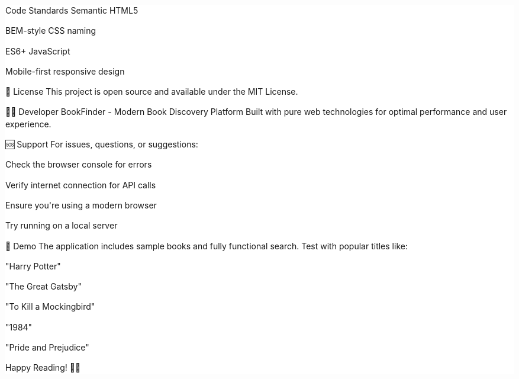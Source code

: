 Code Standards
Semantic HTML5

BEM-style CSS naming

ES6+ JavaScript

Mobile-first responsive design

📄 License
This project is open source and available under the MIT License.

👨‍💻 Developer
BookFinder - Modern Book Discovery Platform
Built with pure web technologies for optimal performance and user experience.

🆘 Support
For issues, questions, or suggestions:

Check the browser console for errors

Verify internet connection for API calls

Ensure you're using a modern browser

Try running on a local server

🎉 Demo
The application includes sample books and fully functional search. Test with popular titles like:

"Harry Potter"

"The Great Gatsby"

"To Kill a Mockingbird"

"1984"

"Pride and Prejudice"

Happy Reading! 📖✨

